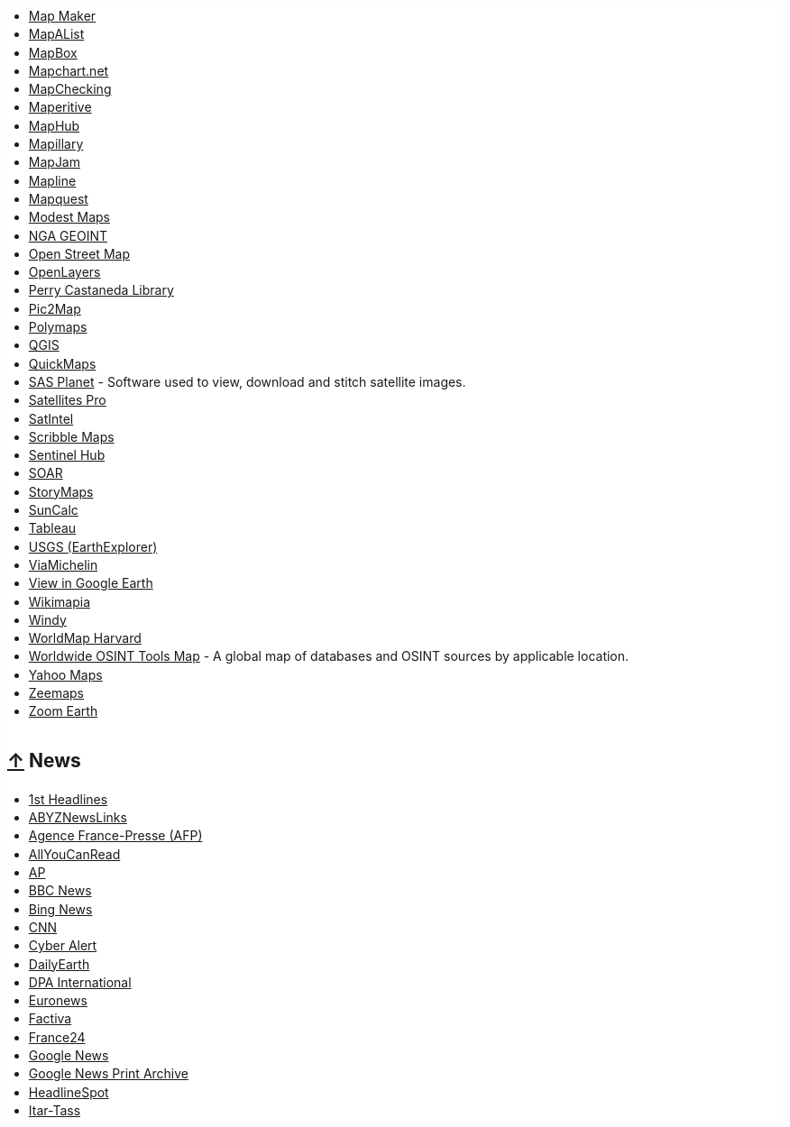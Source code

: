 * [Map Maker](https://maps.co)
* [MapAList](http://mapalist.com)
* [MapBox](https://www.mapbox.com)
* [Mapchart.net](https://mapchart.net)
* [MapChecking](https://www.mapchecking.com/)
* [Maperitive](http://maperitive.net)
* [MapHub](https://maphub.net)
* [Mapillary](https://www.mapillary.com/app/)
* [MapJam](http://mapjam.com)
* [Mapline](https://mapline.com)
* [Mapquest](https://www.mapquest.com)
* [Modest Maps](http://modestmaps.com)
* [NGA GEOINT](https://github.com/ngageoint)
* [Open Street Map](http://www.openstreetmap.org)
* [OpenLayers](http://openlayers.org)
* [Perry Castaneda Library](https://www.lib.utexas.edu/maps)
* [Pic2Map](https://www.pic2map.com/)
* [Polymaps](http://polymaps.org)
* [QGIS](http://qgis.org)
* [QuickMaps](https://chrome.google.com/webstore/detail/quick-maps/bgbojmobaekecckmomemopckmeipecij)
* [SAS Planet](http://www.sasgis.org/sasplaneta/)  - Software used to view, download and stitch satellite images.
* [Satellites Pro](https://satellites.pro/)
* [SatIntel](https://github.com/ANG13T/SatIntel)
* [Scribble Maps](http://scribblemaps.com)
* [Sentinel Hub](https://www.sentinel-hub.com/explore/sentinelplayground/)
* [SOAR](https://soar.earth/)
* [StoryMaps](http://storymaps.arcgis.com/en)
* [SunCalc](https://www.suncalc.org/)
* [Tableau](http://www.tableausoftware.com)
* [USGS (EarthExplorer)](https://earthexplorer.usgs.gov/)
* [ViaMichelin](http://www.viamichelin.com)
* [View in Google Earth](http://www.mgmaps.com/kml/#view)
* [Wikimapia](http://wikimapia.org)
* [Windy](https://www.windy.com/)
* [WorldMap Harvard](http://worldmap.harvard.edu)
* [Worldwide OSINT Tools Map](https://cipher387.github.io/osintmap/) - A global map of databases and OSINT sources by applicable location.
* [Yahoo Maps](https://maps.yahoo.com)
* [Zeemaps](https://www.zeemaps.com)
* [Zoom Earth](https://zoom.earth/)

## [↑](#-table-of-contents) News

* [1st Headlines](http://www.1stheadlines.com)
* [ABYZNewsLinks](http://www.abyznewslinks.com)
* [Agence France-Presse (AFP)](http://www.afp.com)
* [AllYouCanRead](http://www.allyoucanread.com)
* [AP](http://hosted.ap.org)
* [BBC News](http://www.bbc.co.uk/news)
* [Bing News](http://www.bing.com/news)
* [CNN](http://edition.cnn.com)
* [Cyber Alert](http://www.cyberalert.com)
* [DailyEarth](http://dailyearth.com)
* [DPA International](http://www.dpa-international.com)
* [Euronews](http://www.euronews.com)
* [Factiva](http://www.dowjones.com/factiva)
* [France24](http://www.france24.com)
* [Google News](https://news.google.com)
* [Google News Print Archive](http://news.google.com/newspapers)
* [HeadlineSpot](http://www.headlinespot.com)
* [Itar-Tass](http://www.itar-tass.com)